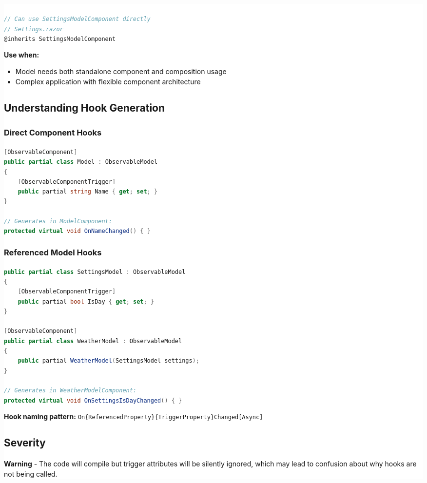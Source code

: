 ```csharp

// Can use SettingsModelComponent directly
// Settings.razor
@inherits SettingsModelComponent
```

**Use when:**
- Model needs both standalone component and composition usage
- Complex application with flexible component architecture

## Understanding Hook Generation

### Direct Component Hooks

```csharp
[ObservableComponent]
public partial class Model : ObservableModel
{
    [ObservableComponentTrigger]
    public partial string Name { get; set; }
}

// Generates in ModelComponent:
protected virtual void OnNameChanged() { }
```

### Referenced Model Hooks

```csharp
public partial class SettingsModel : ObservableModel
{
    [ObservableComponentTrigger]
    public partial bool IsDay { get; set; }
}

[ObservableComponent]
public partial class WeatherModel : ObservableModel
{
    public partial WeatherModel(SettingsModel settings);
}

// Generates in WeatherModelComponent:
protected virtual void OnSettingsIsDayChanged() { }
```

**Hook naming pattern:** `On{ReferencedProperty}{TriggerProperty}Changed[Async]`

## Severity

**Warning** - The code will compile but trigger attributes will be silently ignored, which may lead to confusion about why hooks are not being called.
